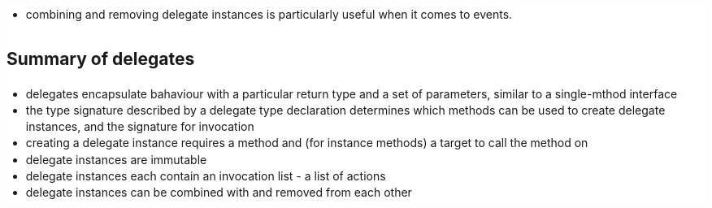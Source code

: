 - combining and removing delegate instances is particularly useful when it comes to events.

Summary of delegates
--------------------------------

- delegates encapsulate bahaviour with a particular return type and a set of parameters, similar to a single-mthod interface
- the type signature described by a delegate type declaration determines which methods can be used to create delegate instances, and the signature for invocation
- creating a delegate instance requires a method and (for instance methods) a target to call the method on
- delegate instances are immutable
- delegate instances each contain an invocation list - a list of actions
- delegate instances can be combined with and removed from each other
